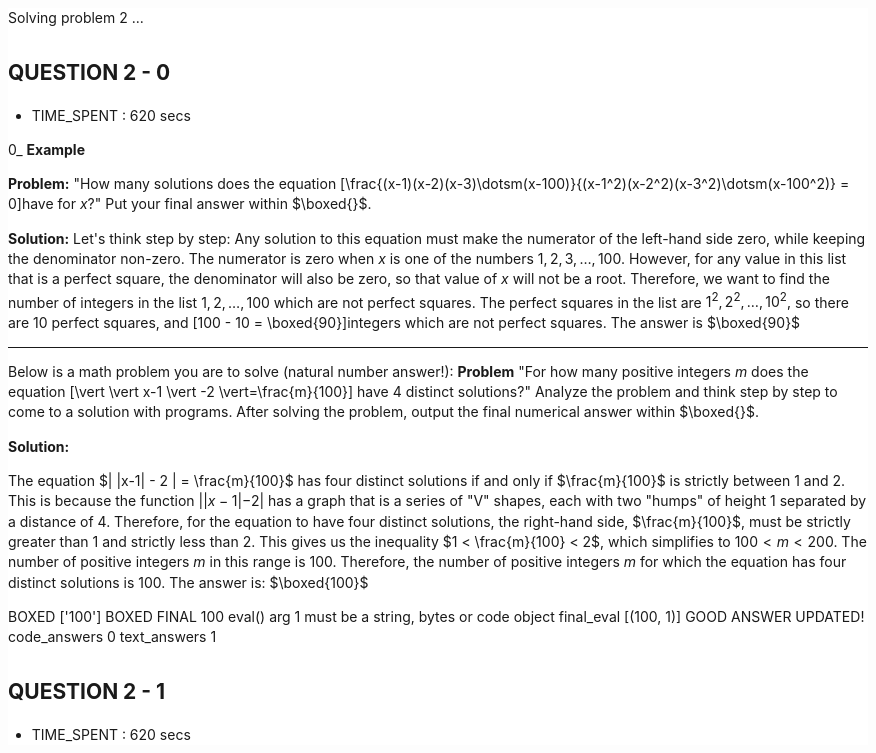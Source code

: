 Solving problem 2 ...



## QUESTION 2 - 0 
- TIME_SPENT : 620 secs

0_
**Example**

**Problem:** 
"How many solutions does the equation \[\frac{(x-1)(x-2)(x-3)\dotsm(x-100)}{(x-1^2)(x-2^2)(x-3^2)\dotsm(x-100^2)} = 0\]have for $x$?"
Put your final answer within $\boxed{}$.

**Solution:** 
Let's think step by step:
Any solution to this equation must make the numerator of the left-hand side zero, while keeping the denominator non-zero. The numerator is zero when $x$ is one of the numbers $1, 2, 3, \dots, 100.$ However, for any value in this list that is a perfect square, the denominator will also be zero, so that value of $x$ will not be a root. Therefore, we want to find the number of integers in the list $1, 2, \dots, 100$ which are not perfect squares. The perfect squares in the list are $1^2, 2^2, \dots, 10^2,$ so there are $10$ perfect squares, and \[100 - 10 = \boxed{90}\]integers which are not perfect squares. The answer is $\boxed{90}$


---

Below is a math problem you are to solve (natural number answer!):
**Problem**
"For how many positive integers $m$ does the equation \[\vert \vert x-1 \vert -2 \vert=\frac{m}{100}\] have $4$ distinct solutions?"
Analyze the problem and think step by step to come to a solution with programs. After solving the problem, output the final numerical answer within $\boxed{}$.

**Solution:**


The equation $| |x-1| - 2 | = \frac{m}{100}$ has four distinct solutions if and only if $\frac{m}{100}$ is strictly between $1$ and $2$. This is because the function $| |x-1| - 2 |$ has a graph that is a series of "V" shapes, each with two "humps" of height $1$ separated by a distance of $4$. Therefore, for the equation to have four distinct solutions, the right-hand side, $\frac{m}{100}$, must be strictly greater than $1$ and strictly less than $2$. This gives us the inequality $1 < \frac{m}{100} < 2$, which simplifies to $100 < m < 200$. The number of positive integers $m$ in this range is $100$. Therefore, the number of positive integers $m$ for which the equation has four distinct solutions is $100$. The answer is: $\boxed{100}$

BOXED ['100']
BOXED FINAL 100
eval() arg 1 must be a string, bytes or code object final_eval
[(100, 1)]
GOOD ANSWER UPDATED!
code_answers 0 text_answers 1



## QUESTION 2 - 1 
- TIME_SPENT : 620 secs
